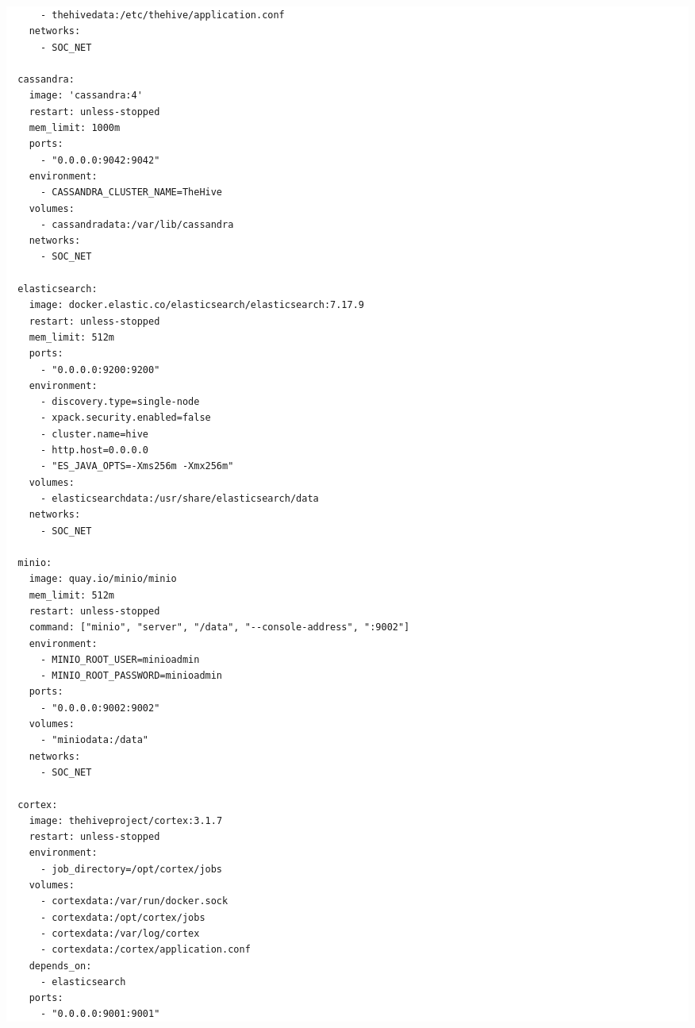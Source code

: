 ```
      - thehivedata:/etc/thehive/application.conf
    networks:
      - SOC_NET

  cassandra:
    image: 'cassandra:4'
    restart: unless-stopped
    mem_limit: 1000m
    ports:
      - "0.0.0.0:9042:9042"
    environment:
      - CASSANDRA_CLUSTER_NAME=TheHive
    volumes:
      - cassandradata:/var/lib/cassandra
    networks:
      - SOC_NET

  elasticsearch:
    image: docker.elastic.co/elasticsearch/elasticsearch:7.17.9
    restart: unless-stopped
    mem_limit: 512m
    ports:
      - "0.0.0.0:9200:9200"
    environment:
      - discovery.type=single-node
      - xpack.security.enabled=false
      - cluster.name=hive
      - http.host=0.0.0.0
      - "ES_JAVA_OPTS=-Xms256m -Xmx256m"
    volumes:
      - elasticsearchdata:/usr/share/elasticsearch/data
    networks:
      - SOC_NET

  minio:
    image: quay.io/minio/minio
    mem_limit: 512m
    restart: unless-stopped
    command: ["minio", "server", "/data", "--console-address", ":9002"]
    environment:
      - MINIO_ROOT_USER=minioadmin
      - MINIO_ROOT_PASSWORD=minioadmin
    ports:
      - "0.0.0.0:9002:9002"
    volumes:
      - "miniodata:/data"
    networks:
      - SOC_NET

  cortex:
    image: thehiveproject/cortex:3.1.7
    restart: unless-stopped
    environment:
      - job_directory=/opt/cortex/jobs
    volumes:
      - cortexdata:/var/run/docker.sock
      - cortexdata:/opt/cortex/jobs
      - cortexdata:/var/log/cortex
      - cortexdata:/cortex/application.conf
    depends_on:
      - elasticsearch
    ports:
      - "0.0.0.0:9001:9001"
```